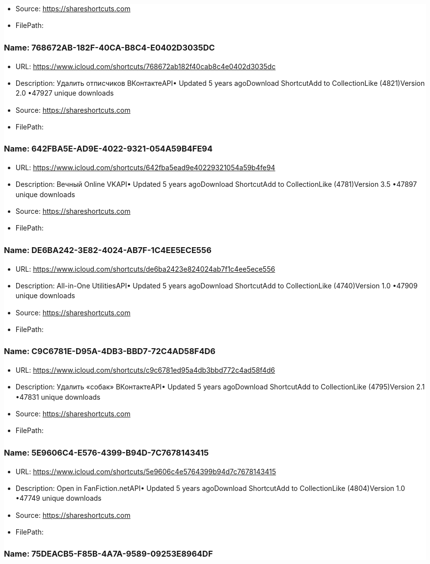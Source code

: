 - Source: https://shareshortcuts.com

- FilePath: 

### Name: 768672AB-182F-40CA-B8C4-E0402D3035DC

- URL: https://www.icloud.com/shortcuts/768672ab182f40cab8c4e0402d3035dc

- Description: Удалить отписчиков ВКонтактеAPI• Updated 5 years agoDownload ShortcutAdd to CollectionLike (4821)Version 2.0 •47927 unique downloads

- Source: https://shareshortcuts.com

- FilePath: 

### Name: 642FBA5E-AD9E-4022-9321-054A59B4FE94

- URL: https://www.icloud.com/shortcuts/642fba5ead9e40229321054a59b4fe94

- Description: Вечный Online VKAPI• Updated 5 years agoDownload ShortcutAdd to CollectionLike (4781)Version 3.5 •47897 unique downloads

- Source: https://shareshortcuts.com

- FilePath: 

### Name: DE6BA242-3E82-4024-AB7F-1C4EE5ECE556

- URL: https://www.icloud.com/shortcuts/de6ba2423e824024ab7f1c4ee5ece556

- Description: All-in-One UtilitiesAPI• Updated 5 years agoDownload ShortcutAdd to CollectionLike (4740)Version 1.0 •47909 unique downloads

- Source: https://shareshortcuts.com

- FilePath: 

### Name: C9C6781E-D95A-4DB3-BBD7-72C4AD58F4D6

- URL: https://www.icloud.com/shortcuts/c9c6781ed95a4db3bbd772c4ad58f4d6

- Description: Удалить «собак» ВКонтактеAPI• Updated 5 years agoDownload ShortcutAdd to CollectionLike (4795)Version 2.1 •47831 unique downloads

- Source: https://shareshortcuts.com

- FilePath: 

### Name: 5E9606C4-E576-4399-B94D-7C7678143415

- URL: https://www.icloud.com/shortcuts/5e9606c4e5764399b94d7c7678143415

- Description: Open in FanFiction.netAPI• Updated 5 years agoDownload ShortcutAdd to CollectionLike (4804)Version 1.0 •47749 unique downloads

- Source: https://shareshortcuts.com

- FilePath: 

### Name: 75DEACB5-F85B-4A7A-9589-09253E8964DF
